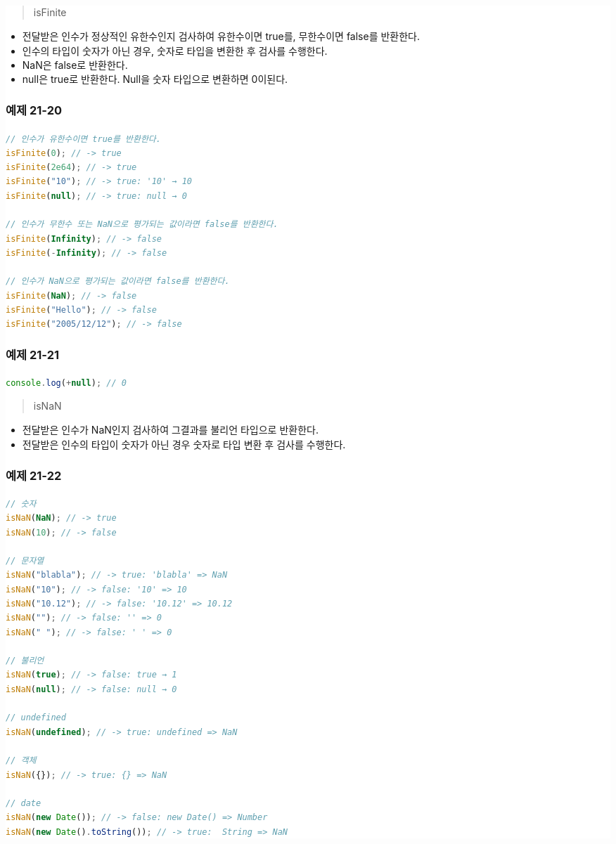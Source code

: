 > isFinite

- 전달받은 인수가 정상적인 유한수인지 검사하여 유한수이면 true를, 무한수이면 false를 반환한다.
- 인수의 타입이 숫자가 아닌 경우, 숫자로 타입을 변환한 후 검사를 수행한다.
- NaN은 false로 반환한다.
- null은 true로 반환한다. Null을 숫자 타입으로 변환하면 0이된다.

### 예제 21-20

```javascript
// 인수가 유한수이면 true를 반환한다.
isFinite(0); // -> true
isFinite(2e64); // -> true
isFinite("10"); // -> true: '10' → 10
isFinite(null); // -> true: null → 0

// 인수가 무한수 또는 NaN으로 평가되는 값이라면 false를 반환한다.
isFinite(Infinity); // -> false
isFinite(-Infinity); // -> false

// 인수가 NaN으로 평가되는 값이라면 false를 반환한다.
isFinite(NaN); // -> false
isFinite("Hello"); // -> false
isFinite("2005/12/12"); // -> false
```

### 예제 21-21

```javascript
console.log(+null); // 0
```

> isNaN

- 전달받은 인수가 NaN인지 검사하여 그결과를 불리언 타입으로 반환한다.
- 전달받은 인수의 타입이 숫자가 아닌 경우 숫자로 타입 변환 후 검사를 수행한다.

### 예제 21-22

```javascript
// 숫자
isNaN(NaN); // -> true
isNaN(10); // -> false

// 문자열
isNaN("blabla"); // -> true: 'blabla' => NaN
isNaN("10"); // -> false: '10' => 10
isNaN("10.12"); // -> false: '10.12' => 10.12
isNaN(""); // -> false: '' => 0
isNaN(" "); // -> false: ' ' => 0

// 불리언
isNaN(true); // -> false: true → 1
isNaN(null); // -> false: null → 0

// undefined
isNaN(undefined); // -> true: undefined => NaN

// 객체
isNaN({}); // -> true: {} => NaN

// date
isNaN(new Date()); // -> false: new Date() => Number
isNaN(new Date().toString()); // -> true:  String => NaN
```
